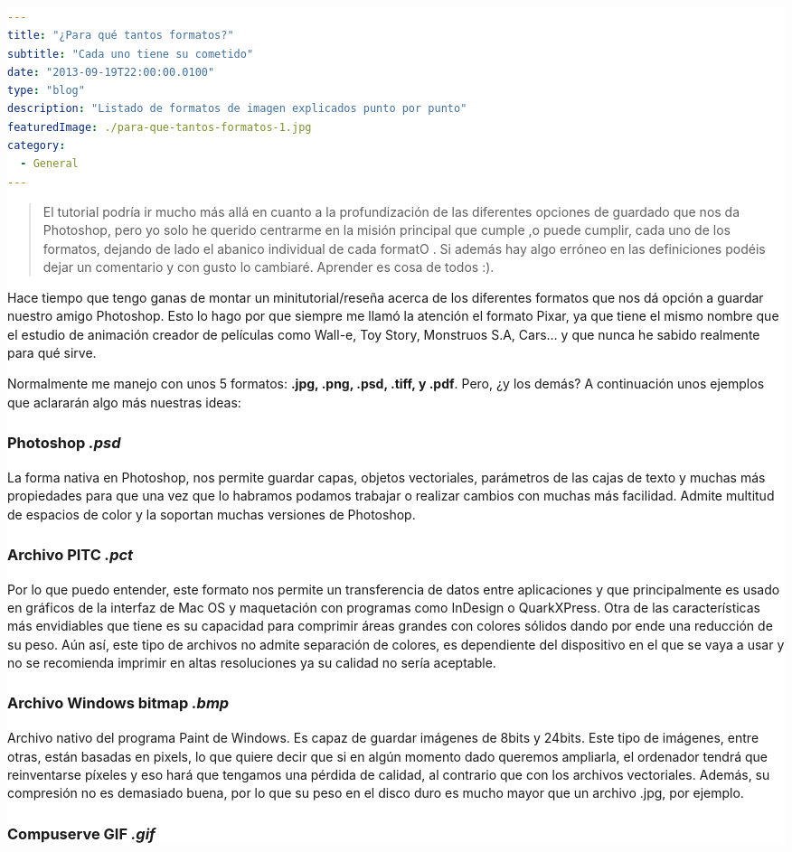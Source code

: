 ```yaml
---
title: "¿Para qué tantos formatos?"
subtitle: "Cada uno tiene su cometido"
date: "2013-09-19T22:00:00.0100"
type: "blog"
description: "Listado de formatos de imagen explicados punto por punto"
featuredImage: ./para-que-tantos-formatos-1.jpg
category:
  - General
---
```


> El tutorial podría ir mucho más allá en cuanto a la profundización de las diferentes opciones de guardado que nos da Photoshop, pero yo solo he querido centrarme en la misión principal que cumple ,o puede cumplir, cada uno de los formatos, dejando de lado el abanico individual de cada formatO . Si además hay algo erróneo en las definiciones podéis dejar un comentario y con gusto lo cambiaré. Aprender es cosa de todos :).

Hace tiempo que tengo ganas de montar un minitutorial/reseña acerca de los diferentes formatos que nos dá opción a guardar nuestro amigo Photoshop. Esto lo hago por que siempre me llamó la atención el formato Pixar, ya que tiene el mismo nombre que el estudio de animación creador de películas como Wall-e, Toy Story, Monstruos S.A, Cars… y que nunca he sabido realmente para qué sirve.

Normalmente me manejo con unos 5 formatos: **.jpg, .png, .psd, .tiff, y .pdf**. Pero, ¿y los demás? A continuación unos ejemplos que aclararán algo más nuestras ideas:

### Photoshop _.psd_

La forma nativa en Photoshop, nos permite guardar capas, objetos vectoriales, parámetros de las cajas de texto y muchas más propiedades para que una vez que lo habramos podamos trabajar o realizar cambios con muchas más facilidad. Admite multitud de espacios de color y la soportan muchas versiones de Photoshop.

### Archivo PITC _.pct_

Por lo que puedo entender, este formato nos permite un transferencia de datos entre aplicaciones y que principalmente es usado en gráficos de la interfaz de Mac OS y maquetación con programas como InDesign o QuarkXPress. Otra de las características más envidiables que tiene es su capacidad para comprimir áreas grandes con colores sólidos dando por ende una reducción de su peso. Aún así, este tipo de archivos no admite separación de colores, es dependiente del dispositivo en el que se vaya a usar y no se recomienda imprimir en altas resoluciones ya su calidad no sería aceptable.

### Archivo Windows bitmap _.bmp_

Archivo nativo del programa Paint de Windows. Es capaz de guardar imágenes de 8bits y 24bits. Este tipo de imágenes, entre otras, están basadas en pixels, lo que quiere decir que si en algún momento dado queremos ampliarla, el ordenador tendrá que reinventarse píxeles y eso hará que tengamos una pérdida de calidad, al contrario que con los archivos vectoriales. Además, su compresión no es demasiado buena, por lo que su peso en el disco duro es mucho mayor que un archivo .jpg, por ejemplo.

### Compuserve GIF _.gif_
